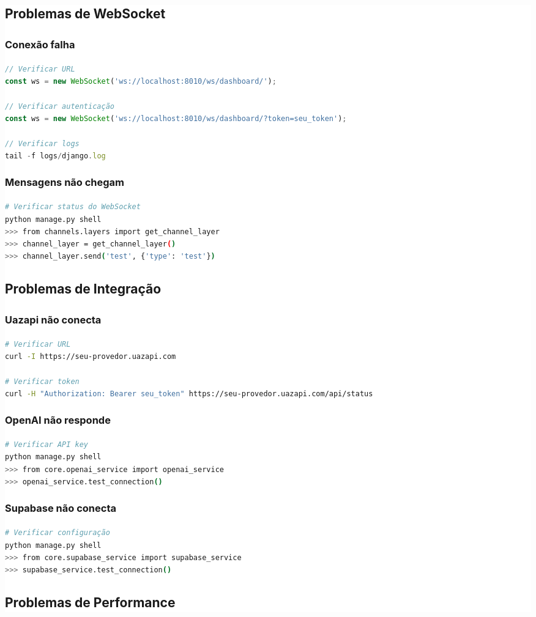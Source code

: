 ## Problemas de WebSocket

### Conexão falha
```javascript
// Verificar URL
const ws = new WebSocket('ws://localhost:8010/ws/dashboard/');

// Verificar autenticação
const ws = new WebSocket('ws://localhost:8010/ws/dashboard/?token=seu_token');

// Verificar logs
tail -f logs/django.log
```

### Mensagens não chegam
```bash
# Verificar status do WebSocket
python manage.py shell
>>> from channels.layers import get_channel_layer
>>> channel_layer = get_channel_layer()
>>> channel_layer.send('test', {'type': 'test'})
```

## Problemas de Integração

### Uazapi não conecta
```bash
# Verificar URL
curl -I https://seu-provedor.uazapi.com

# Verificar token
curl -H "Authorization: Bearer seu_token" https://seu-provedor.uazapi.com/api/status
```

### OpenAI não responde
```bash
# Verificar API key
python manage.py shell
>>> from core.openai_service import openai_service
>>> openai_service.test_connection()
```

### Supabase não conecta
```bash
# Verificar configuração
python manage.py shell
>>> from core.supabase_service import supabase_service
>>> supabase_service.test_connection()
```

## Problemas de Performance
